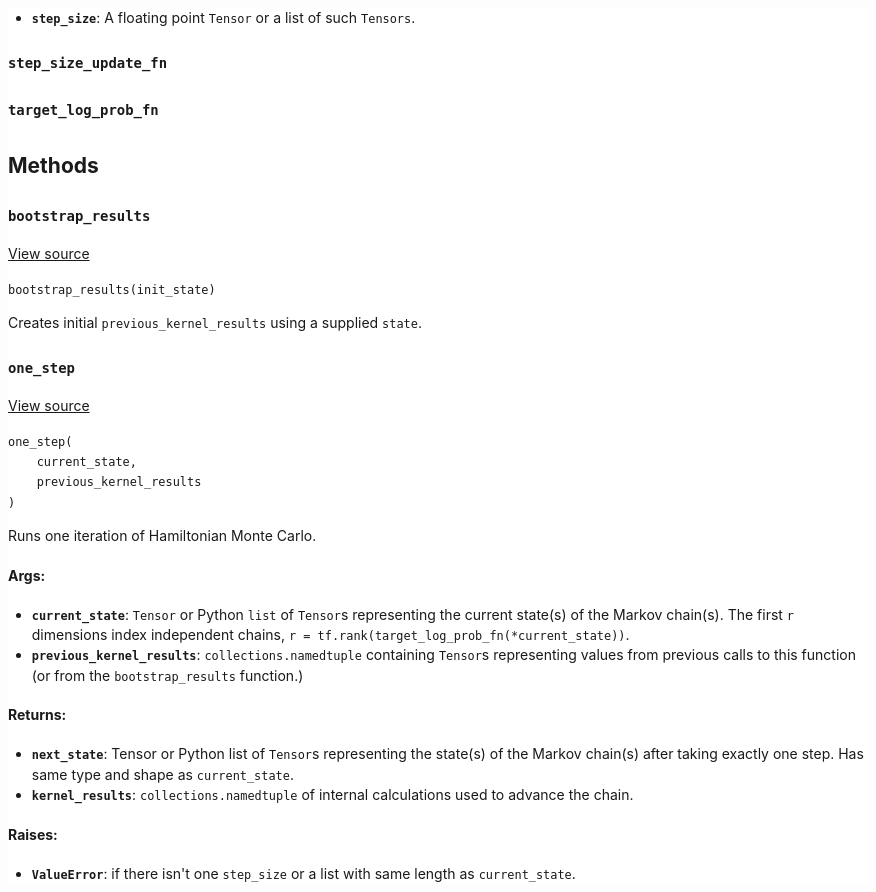 
* <b>`step_size`</b>: A floating point `Tensor` or a list of such `Tensors`.

<h3 id="step_size_update_fn"><code>step_size_update_fn</code></h3>




<h3 id="target_log_prob_fn"><code>target_log_prob_fn</code></h3>






## Methods

<h3 id="bootstrap_results"><code>bootstrap_results</code></h3>

<a target="_blank" href="https://github.com/tensorflow/probability/blob/master/tensorflow_probability/python/mcmc/hmc.py">View source</a>

``` python
bootstrap_results(init_state)
```

Creates initial `previous_kernel_results` using a supplied `state`.


<h3 id="one_step"><code>one_step</code></h3>

<a target="_blank" href="https://github.com/tensorflow/probability/blob/master/tensorflow_probability/python/mcmc/hmc.py">View source</a>

``` python
one_step(
    current_state,
    previous_kernel_results
)
```

Runs one iteration of Hamiltonian Monte Carlo.


#### Args:


* <b>`current_state`</b>: `Tensor` or Python `list` of `Tensor`s representing the
  current state(s) of the Markov chain(s). The first `r` dimensions index
  independent chains, `r = tf.rank(target_log_prob_fn(*current_state))`.
* <b>`previous_kernel_results`</b>: `collections.namedtuple` containing `Tensor`s
  representing values from previous calls to this function (or from the
  `bootstrap_results` function.)


#### Returns:


* <b>`next_state`</b>: Tensor or Python list of `Tensor`s representing the state(s)
  of the Markov chain(s) after taking exactly one step. Has same type and
  shape as `current_state`.
* <b>`kernel_results`</b>: `collections.namedtuple` of internal calculations used to
  advance the chain.


#### Raises:


* <b>`ValueError`</b>: if there isn't one `step_size` or a list with same length as
  `current_state`.



